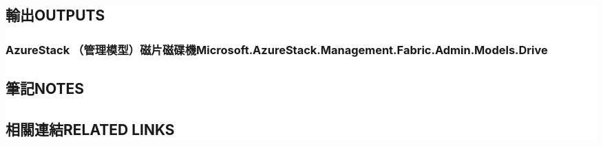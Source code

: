 ## <span data-ttu-id="8a0f0-139">輸出</span><span class="sxs-lookup"><span data-stu-id="8a0f0-139">OUTPUTS</span></span>

### <span data-ttu-id="8a0f0-140">AzureStack （管理模型）磁片磁碟機</span><span class="sxs-lookup"><span data-stu-id="8a0f0-140">Microsoft.AzureStack.Management.Fabric.Admin.Models.Drive</span></span>
## <span data-ttu-id="8a0f0-141">筆記</span><span class="sxs-lookup"><span data-stu-id="8a0f0-141">NOTES</span></span>

## <span data-ttu-id="8a0f0-142">相關連結</span><span class="sxs-lookup"><span data-stu-id="8a0f0-142">RELATED LINKS</span></span>

